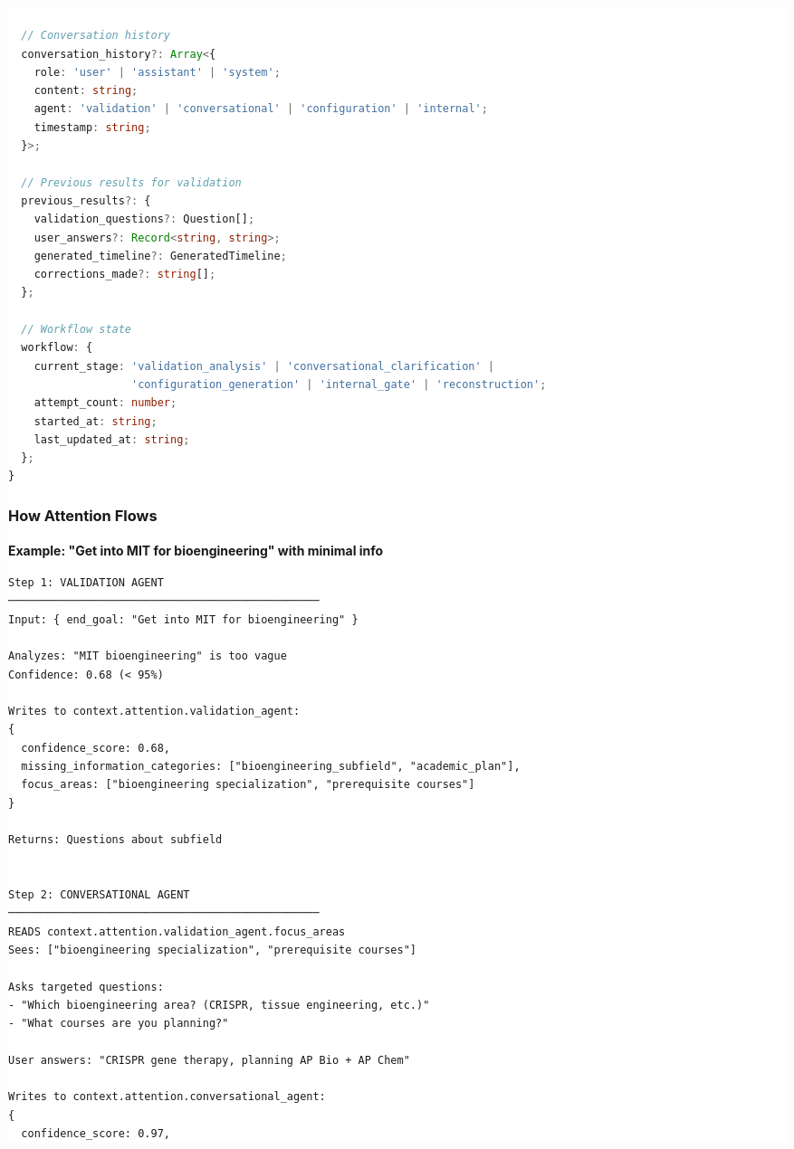 ```typescript

  // Conversation history
  conversation_history?: Array<{
    role: 'user' | 'assistant' | 'system';
    content: string;
    agent: 'validation' | 'conversational' | 'configuration' | 'internal';
    timestamp: string;
  }>;

  // Previous results for validation
  previous_results?: {
    validation_questions?: Question[];
    user_answers?: Record<string, string>;
    generated_timeline?: GeneratedTimeline;
    corrections_made?: string[];
  };

  // Workflow state
  workflow: {
    current_stage: 'validation_analysis' | 'conversational_clarification' |
                   'configuration_generation' | 'internal_gate' | 'reconstruction';
    attempt_count: number;
    started_at: string;
    last_updated_at: string;
  };
}
```

### How Attention Flows

**Example: "Get into MIT for bioengineering" with minimal info**

```
Step 1: VALIDATION AGENT
────────────────────────────────────────────────
Input: { end_goal: "Get into MIT for bioengineering" }

Analyzes: "MIT bioengineering" is too vague
Confidence: 0.68 (< 95%)

Writes to context.attention.validation_agent:
{
  confidence_score: 0.68,
  missing_information_categories: ["bioengineering_subfield", "academic_plan"],
  focus_areas: ["bioengineering specialization", "prerequisite courses"]
}

Returns: Questions about subfield


Step 2: CONVERSATIONAL AGENT
────────────────────────────────────────────────
READS context.attention.validation_agent.focus_areas
Sees: ["bioengineering specialization", "prerequisite courses"]

Asks targeted questions:
- "Which bioengineering area? (CRISPR, tissue engineering, etc.)"
- "What courses are you planning?"

User answers: "CRISPR gene therapy, planning AP Bio + AP Chem"

Writes to context.attention.conversational_agent:
{
  confidence_score: 0.97,
```
